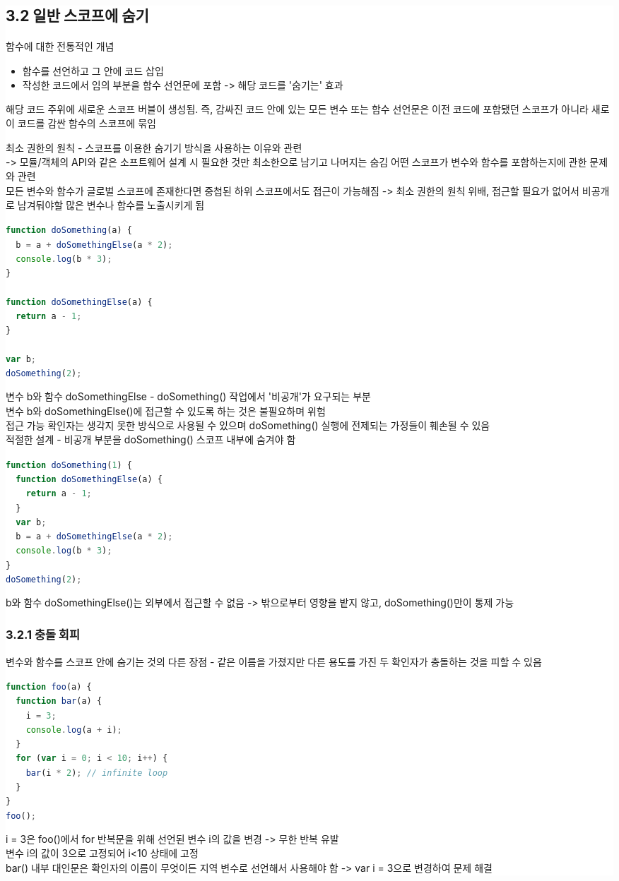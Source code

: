 ## 3.2 일반 스코프에 숨기
함수에 대한 전통적인 개념
- 함수를 선언하고 그 안에 코드 삽입
- 작성한 코드에서 임의 부분을 함수 선언문에 포함 -> 해당 코드를 '숨기는' 효과  

해당 코드 주위에 새로운 스코프 버블이 생성됨. 즉, 감싸진 코드 안에 있는 모든 변수 또는 함수 선언문은 이전 코드에 포함됐던 스코프가 아니라 새로이 코드를 감싼 함수의 스코프에 묶임  

최소 권한의 원칙 - 스코프를 이용한 숨기기 방식을 사용하는 이유와 관련  
-> 모듈/객체의 API와 같은 소프트웨어 설계 시 필요한 것만 최소한으로 남기고 나머지는 숨김
어떤 스코프가 변수와 함수를 포함하는지에 관한 문제와 관련  
모든 변수와 함수가 글로벌 스코프에 존재한다면 중첩된 하위 스코프에서도 접근이 가능해짐 -> 최소 권한의 원칙 위배, 접근할 필요가 없어서 비공개로 남겨둬야할 많은 변수나 함수를 노출시키게 됨
```javascript
function doSomething(a) {
  b = a + doSomethingElse(a * 2);
  console.log(b * 3);
}

function doSomethingElse(a) {
  return a - 1;
}

var b;
doSomething(2);
```
변수 b와 함수 doSomethingElse - doSomething() 작업에서 '비공개'가 요구되는 부분  
변수 b와 doSomethingElse()에 접근할 수 있도록 하는 것은 불필요하며 위험  
접근 가능 확인자는 생각지 못한 방식으로 사용될 수 있으며 doSomething() 실행에 전제되는 가정들이 훼손될 수 있음  
적절한 설계 - 비공개 부분을 doSomething() 스코프 내부에 숨겨야 함
```javascript
function doSomething(1) {
  function doSomethingElse(a) {
    return a - 1;
  }
  var b;
  b = a + doSomethingElse(a * 2);
  console.log(b * 3);
}
doSomething(2);
```
b와 함수 doSomethingElse()는 외부에서 접근할 수 없음 -> 밖으로부터 영향을 밭지 않고, doSomething()만이 통제 가능  

### 3.2.1 충돌 회피
변수와 함수를 스코프 안에 숨기는 것의 다른 장점 - 같은 이름을 가졌지만 다른 용도를 가진 두 확인자가 충돌하는 것을 피할 수 있음
```javascript
function foo(a) {
  function bar(a) {
    i = 3;
    console.log(a + i);
  }
  for (var i = 0; i < 10; i++) {
    bar(i * 2); // infinite loop
  }
}
foo();
```
i = 3은 foo()에서 for 반복문을 위해 선언된 변수 i의 값을 변경 -> 무한 반복 유발  
변수 i의 값이 3으로 고정되어 i<10 상태에 고정  
bar() 내부 대인문은 확인자의 이름이 무엇이든 지역 변수로 선언해서 사용해야 함 -> var i = 3으로 변경하여 문제 해결  
